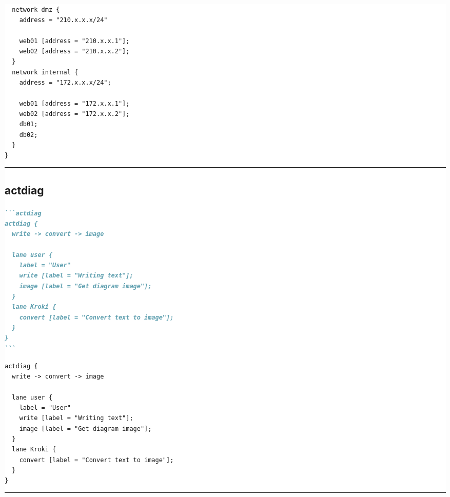 ```nwdiag
  network dmz {
    address = "210.x.x.x/24"

    web01 [address = "210.x.x.1"];
    web02 [address = "210.x.x.2"];
  }
  network internal {
    address = "172.x.x.x/24";

    web01 [address = "172.x.x.1"];
    web02 [address = "172.x.x.2"];
    db01;
    db02;
  }
}

```

---
## actdiag


````markdown
```actdiag
actdiag {
  write -> convert -> image

  lane user {
    label = "User"
    write [label = "Writing text"];
    image [label = "Get diagram image"];
  }
  lane Kroki {
    convert [label = "Convert text to image"];
  }
}
```
````

```actdiag
actdiag {
  write -> convert -> image

  lane user {
    label = "User"
    write [label = "Writing text"];
    image [label = "Get diagram image"];
  }
  lane Kroki {
    convert [label = "Convert text to image"];
  }
}
```

---